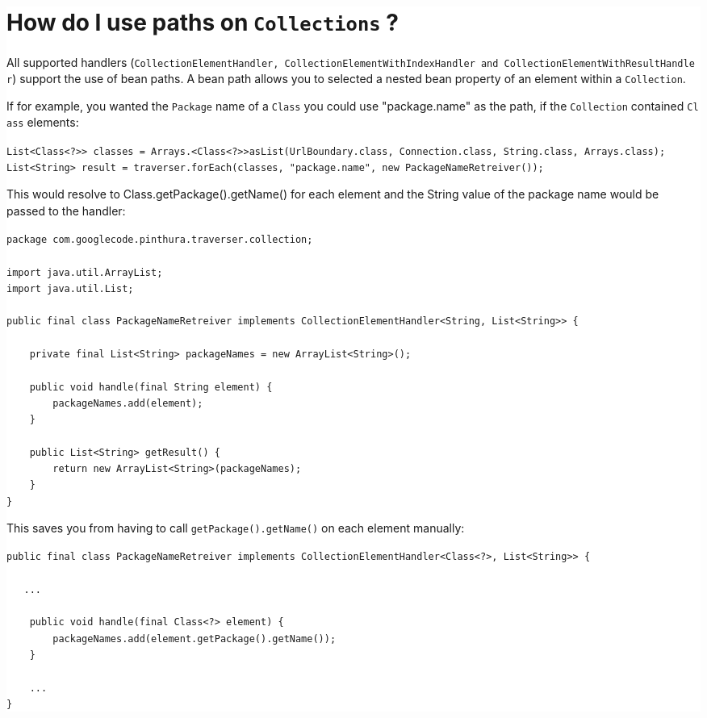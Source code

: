 # How do I use paths on `Collections` ? #

All supported handlers (`CollectionElementHandler, CollectionElementWithIndexHandler and CollectionElementWithResultHandler`) support the use of bean paths. A bean path allows you to selected a nested bean property of an element within a `Collection`.

If for example, you wanted the `Package` name of a `Class` you could use "package.name" as the path, if the `Collection` contained `Class` elements:

```
List<Class<?>> classes = Arrays.<Class<?>>asList(UrlBoundary.class, Connection.class, String.class, Arrays.class);
List<String> result = traverser.forEach(classes, "package.name", new PackageNameRetreiver());
```

This would resolve to Class.getPackage().getName() for each element and the String value of the package name would be passed to the handler:
```
package com.googlecode.pinthura.traverser.collection;

import java.util.ArrayList;
import java.util.List;

public final class PackageNameRetreiver implements CollectionElementHandler<String, List<String>> {

    private final List<String> packageNames = new ArrayList<String>();

    public void handle(final String element) {
        packageNames.add(element);
    }

    public List<String> getResult() {
        return new ArrayList<String>(packageNames);
    }
}
```

This saves you from having to call `getPackage().getName()` on each element manually:

```
public final class PackageNameRetreiver implements CollectionElementHandler<Class<?>, List<String>> {

   ...

    public void handle(final Class<?> element) {
        packageNames.add(element.getPackage().getName());
    }

    ...
}
```

